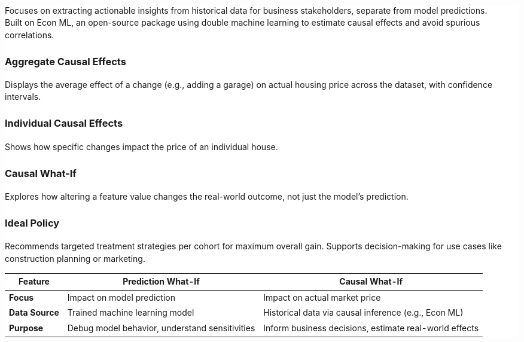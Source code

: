 Focuses on extracting actionable insights from historical data for business stakeholders, separate from model predictions.  
Built on Econ ML, an open-source package using double machine learning to estimate causal effects and avoid spurious correlations.

### Aggregate Causal Effects

Displays the average effect of a change (e.g., adding a garage) on actual housing price across the dataset, with confidence intervals.

### Individual Causal Effects

Shows how specific changes impact the price of an individual house.

### Causal What-If

Explores how altering a feature value changes the real-world outcome, not just the model’s prediction.

### Ideal Policy

Recommends targeted treatment strategies per cohort for maximum overall gain. Supports decision-making for use cases like construction planning or marketing.

| Feature             | Prediction What-If                                      | Causal What-If                                              |
|---------------------|----------------------------------------------------------|-------------------------------------------------------------|
| **Focus**           | Impact on model prediction                               | Impact on actual market price                               |
| **Data Source**     | Trained machine learning model                           | Historical data via causal inference (e.g., Econ ML)        |
| **Purpose**         | Debug model behavior, understand sensitivities           | Inform business decisions, estimate real-world effects      |



